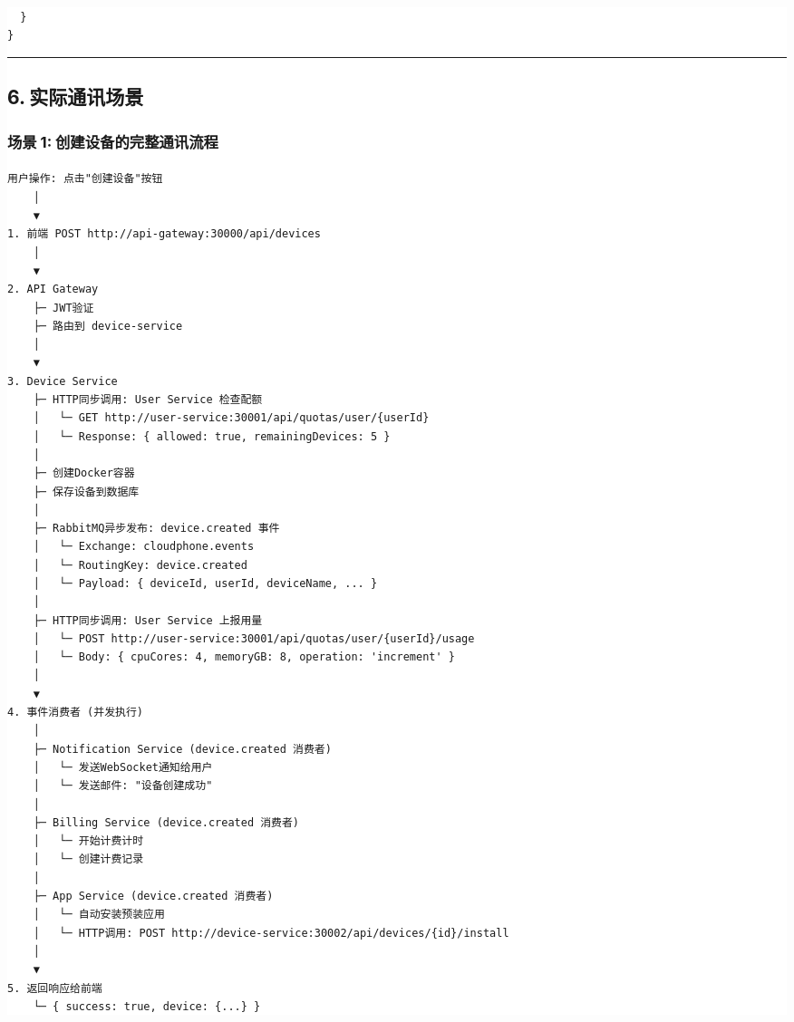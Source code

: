 ```typescript
  }
}
```

---

## 6. 实际通讯场景

### 场景 1: 创建设备的完整通讯流程

```
用户操作: 点击"创建设备"按钮
    │
    ▼
1. 前端 POST http://api-gateway:30000/api/devices
    │
    ▼
2. API Gateway
    ├─ JWT验证
    ├─ 路由到 device-service
    │
    ▼
3. Device Service
    ├─ HTTP同步调用: User Service 检查配额
    │   └─ GET http://user-service:30001/api/quotas/user/{userId}
    │   └─ Response: { allowed: true, remainingDevices: 5 }
    │
    ├─ 创建Docker容器
    ├─ 保存设备到数据库
    │
    ├─ RabbitMQ异步发布: device.created 事件
    │   └─ Exchange: cloudphone.events
    │   └─ RoutingKey: device.created
    │   └─ Payload: { deviceId, userId, deviceName, ... }
    │
    ├─ HTTP同步调用: User Service 上报用量
    │   └─ POST http://user-service:30001/api/quotas/user/{userId}/usage
    │   └─ Body: { cpuCores: 4, memoryGB: 8, operation: 'increment' }
    │
    ▼
4. 事件消费者 (并发执行)
    │
    ├─ Notification Service (device.created 消费者)
    │   └─ 发送WebSocket通知给用户
    │   └─ 发送邮件: "设备创建成功"
    │
    ├─ Billing Service (device.created 消费者)
    │   └─ 开始计费计时
    │   └─ 创建计费记录
    │
    ├─ App Service (device.created 消费者)
    │   └─ 自动安装预装应用
    │   └─ HTTP调用: POST http://device-service:30002/api/devices/{id}/install
    │
    ▼
5. 返回响应给前端
    └─ { success: true, device: {...} }
```
